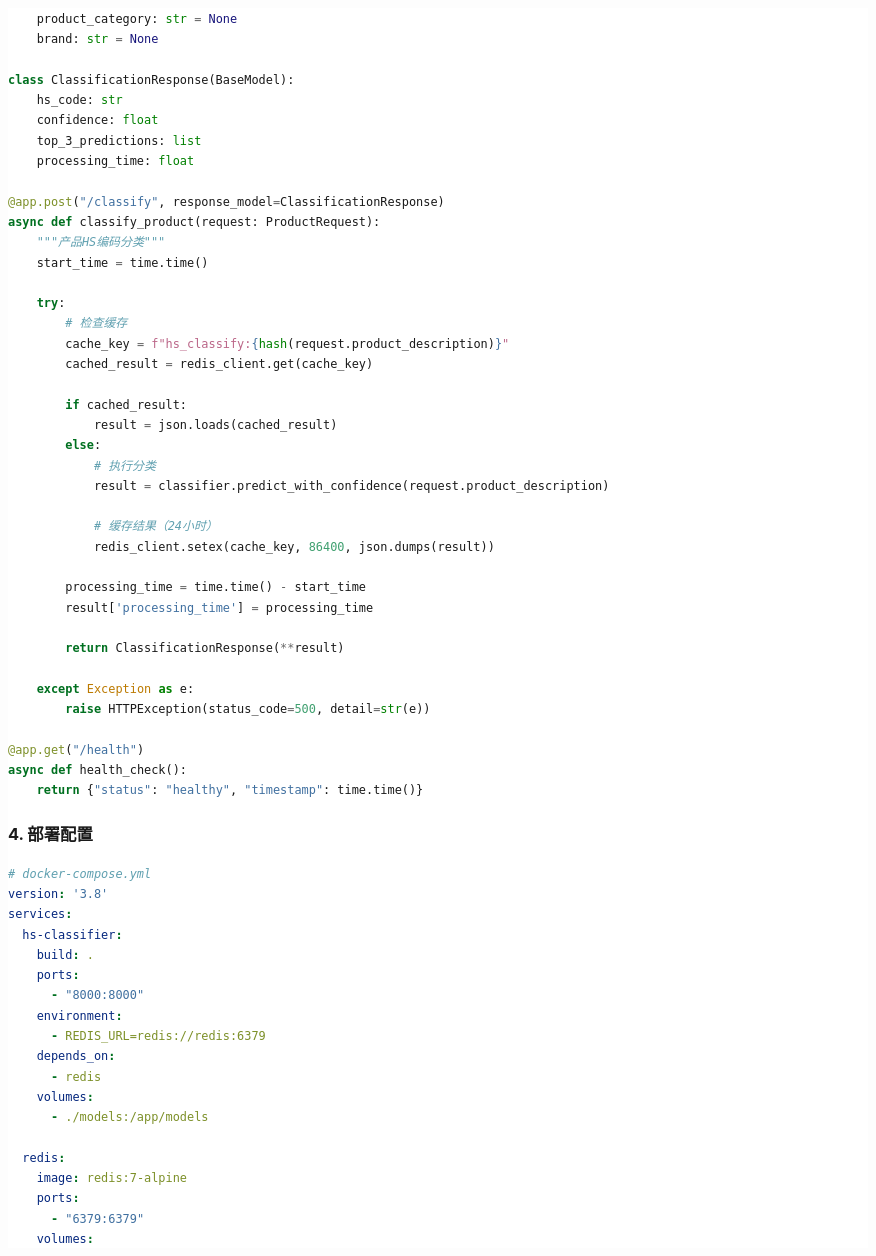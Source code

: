 ```python
    product_category: str = None
    brand: str = None

class ClassificationResponse(BaseModel):
    hs_code: str
    confidence: float
    top_3_predictions: list
    processing_time: float

@app.post("/classify", response_model=ClassificationResponse)
async def classify_product(request: ProductRequest):
    """产品HS编码分类"""
    start_time = time.time()
    
    try:
        # 检查缓存
        cache_key = f"hs_classify:{hash(request.product_description)}"
        cached_result = redis_client.get(cache_key)
        
        if cached_result:
            result = json.loads(cached_result)
        else:
            # 执行分类
            result = classifier.predict_with_confidence(request.product_description)
            
            # 缓存结果（24小时）
            redis_client.setex(cache_key, 86400, json.dumps(result))
        
        processing_time = time.time() - start_time
        result['processing_time'] = processing_time
        
        return ClassificationResponse(**result)
    
    except Exception as e:
        raise HTTPException(status_code=500, detail=str(e))

@app.get("/health")
async def health_check():
    return {"status": "healthy", "timestamp": time.time()}
```

### 4. 部署配置

```yaml
# docker-compose.yml
version: '3.8'
services:
  hs-classifier:
    build: .
    ports:
      - "8000:8000"
    environment:
      - REDIS_URL=redis://redis:6379
    depends_on:
      - redis
    volumes:
      - ./models:/app/models
  
  redis:
    image: redis:7-alpine
    ports:
      - "6379:6379"
    volumes:
```